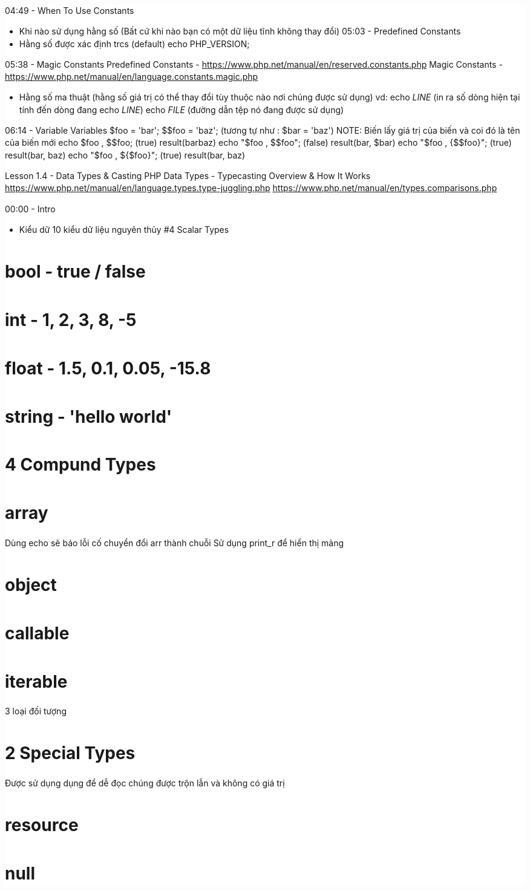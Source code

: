 04:49 - When To Use Constants
- Khi nào sử dụng hằng số (Bất cứ khi nào bạn có một dữ liệu tĩnh không thay đổi)
05:03 - Predefined Constants
- Hằng số được xác định trcs (default)
echo PHP_VERSION;

05:38 - Magic Constants
Predefined Constants - https://www.php.net/manual/en/reserved.constants.php
Magic Constants - https://www.php.net/manual/en/language.constants.magic.php
- Hằng số ma thuật (hằng số giá trị có thể thay đổi tùy thuộc nào nơi chúng được sử dụng)
vd: echo _LINE_ (in ra số dòng hiện tại tính đến dòng đang echo _LINE_)
echo _FILE_ (đường dẫn tệp nó đang được sử dụng)

06:14 - Variable Variables
$foo = 'bar';
$$foo = 'baz'; (tương tự như : $bar = 'baz')
NOTE: Biến lấy giá trị của biến và coi đó là tên của biến mới
echo $foo , $$foo; (true) result(barbaz)
echo "$foo , $$foo"; (false) result(bar, $bar)
echo "$foo , {$$foo}"; (true) result(bar, baz)
echo "$foo , ${$foo}"; (true) result(bar, baz)

Lesson 1.4 - Data Types & Casting
PHP Data Types - Typecasting Overview & How It Works
https://www.php.net/manual/en/language.types.type-juggling.php
https://www.php.net/manual/en/types.comparisons.php

00:00 - Intro
- Kiểu dữ 10 kiểu dữ liệu nguyên thủy 
#4 Scalar Types 
# bool - true / false
# int - 1, 2, 3, 8, -5
# float - 1.5, 0.1, 0.05, -15.8
# string - 'hello world'
# 4 Compund Types
# array
Dùng echo sẽ báo lỗi cố chuyển đổi arr thành chuỗi
Sử dụng print_r để hiển thị mảng
# object
# callable
# iterable
3 loại đối tượng 
# 2 Special Types
Được sử dụng dụng để dễ đọc chúng được trộn lẫn và không có giá trị
# resource
# null